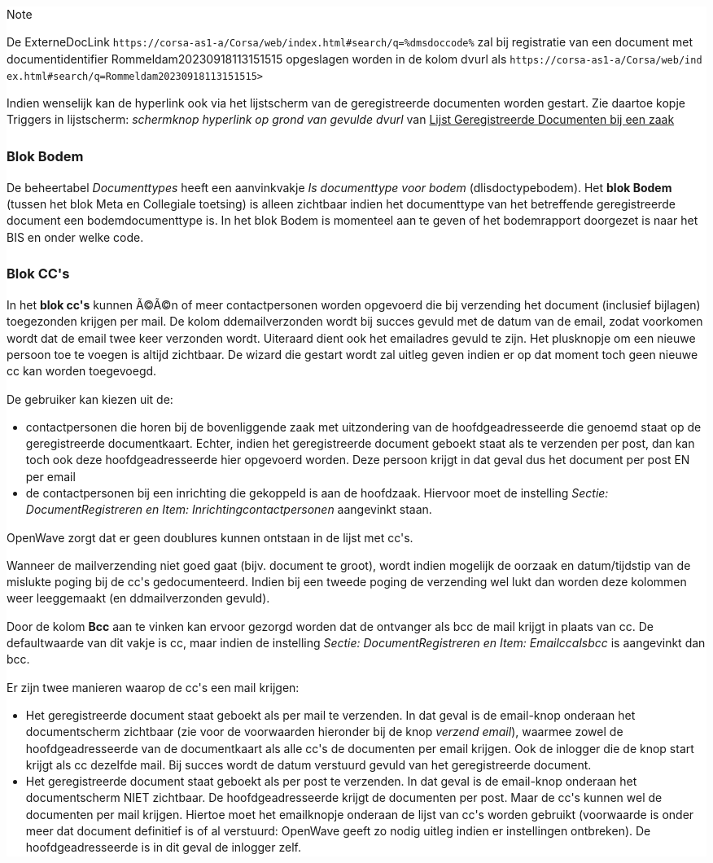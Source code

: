 > [!NOTE]
> De ExterneDocLink `https://corsa-as1-a/Corsa/web/index.html#search/q=%dmsdoccode%` zal bij registratie van een document met documentidentifier Rommeldam20230918113151515 opgeslagen worden in de kolom dvurl als `https://corsa-as1-a/Corsa/web/index.html#search/q=Rommeldam20230918113151515>`

Indien wenselijk kan de hyperlink ook via het lijstscherm van de geregistreerde documenten worden gestart. Zie daartoe kopje Triggers in lijstscherm: *schermknop hyperlink op grond van gevulde dvurl*  van [Lijst Geregistreerde Documenten bij een zaak](/docs/probleemoplossing/module_overstijgende_schermen/geregistreerde_documenten/lijst_geregistreerde_documenten_bij_zaak.md)

### Blok Bodem

De beheertabel *Documenttypes*  heeft een aanvinkvakje *Is documenttype voor bodem*  (dlisdoctypebodem). Het **blok Bodem**  (tussen het blok Meta en Collegiale toetsing) is alleen zichtbaar indien het documenttype van het betreffende geregistreerde document een bodemdocumenttype is. In het blok Bodem is momenteel aan te geven of het bodemrapport doorgezet is naar het BIS en onder welke code.

### Blok CC's

In het **blok cc's**  kunnen Ã©Ã©n of meer contactpersonen worden opgevoerd die bij verzending het document (inclusief bijlagen) toegezonden krijgen per mail. De kolom ddemailverzonden wordt bij succes gevuld met de datum van de email, zodat voorkomen wordt dat de email twee keer verzonden wordt. Uiteraard dient ook het emailadres gevuld te zijn. Het plusknopje om een nieuwe persoon toe te voegen is altijd zichtbaar. De wizard die gestart wordt zal uitleg geven indien er op dat moment toch geen nieuwe cc kan worden toegevoegd.

De gebruiker kan kiezen uit de:

* contactpersonen die horen bij de bovenliggende zaak met uitzondering van de hoofdgeadresseerde die genoemd staat op de geregistreerde documentkaart. Echter, indien het geregistreerde document geboekt staat als te verzenden per post, dan kan toch ook deze hoofdgeadresseerde hier opgevoerd worden. Deze persoon krijgt in dat geval dus het document per post EN per email
* de contactpersonen bij een inrichting die gekoppeld is aan de hoofdzaak. Hiervoor moet de instelling *Sectie: DocumentRegistreren en Item: Inrichtingcontactpersonen*  aangevinkt staan.

OpenWave zorgt dat er geen doublures kunnen ontstaan in de lijst met cc's.

Wanneer de mailverzending niet goed gaat (bijv. document te groot), wordt indien mogelijk de oorzaak en datum/tijdstip van de mislukte poging bij de cc's gedocumenteerd. Indien bij een tweede poging de verzending wel lukt dan worden deze kolommen weer leeggemaakt (en ddmailverzonden gevuld).

Door de kolom **Bcc**  aan te vinken kan ervoor gezorgd worden dat de ontvanger als bcc de mail krijgt in plaats van cc. De defaultwaarde van dit vakje is cc, maar indien de instelling *Sectie: DocumentRegistreren en Item: Emailccalsbcc*  is aangevinkt dan bcc.

Er zijn twee manieren waarop de cc's een mail krijgen:

* Het geregistreerde document staat geboekt als per mail te verzenden. In dat geval is de email-knop onderaan het documentscherm zichtbaar (zie voor de voorwaarden hieronder bij de knop *verzend email*), waarmee zowel de hoofdgeadresseerde van de documentkaart als alle cc's de documenten per email krijgen. Ook de inlogger die de knop start krijgt als cc dezelfde mail. Bij succes wordt de datum verstuurd gevuld van het geregistreerde document.
* Het geregistreerde document staat geboekt als per post te verzenden. In dat geval is de email-knop onderaan het documentscherm NIET zichtbaar. De hoofdgeadresseerde krijgt de documenten per post. Maar de cc's kunnen wel de documenten per mail krijgen. Hiertoe moet het emailknopje onderaan de lijst van cc's worden gebruikt (voorwaarde is onder meer dat document definitief is of al verstuurd: OpenWave geeft zo nodig uitleg indien er instellingen ontbreken). De hoofdgeadresseerde is in dit geval de inlogger zelf.
